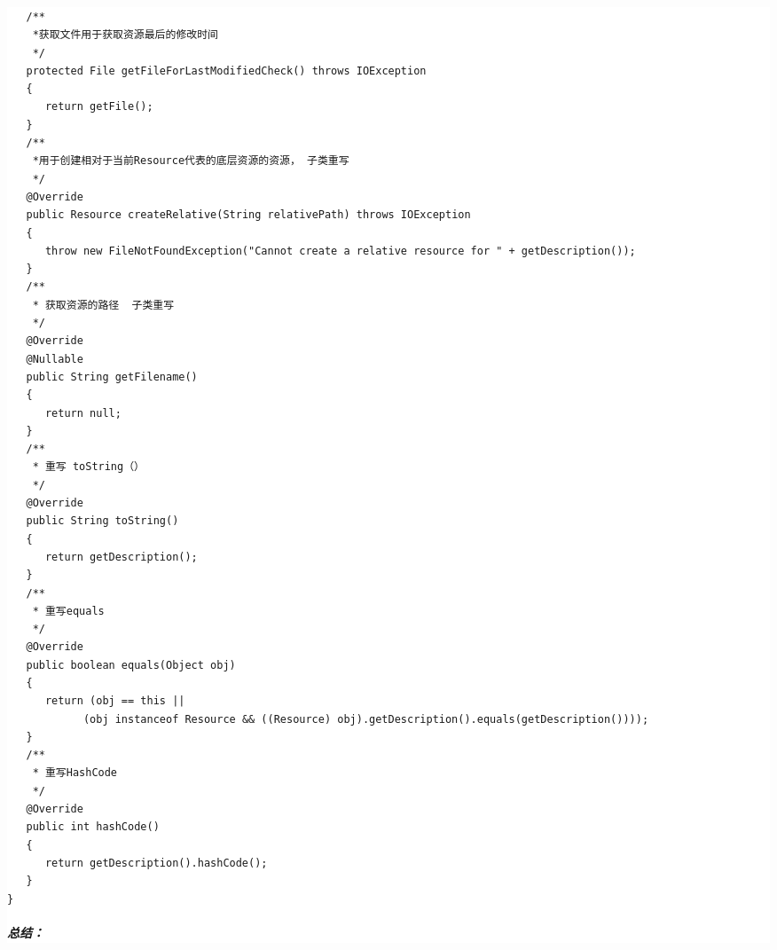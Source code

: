 ```java_holder_method_tree
   /**
    *获取文件用于获取资源最后的修改时间
    */
   protected File getFileForLastModifiedCheck() throws IOException
   {
      return getFile();
   }
   /**
    *用于创建相对于当前Resource代表的底层资源的资源， 子类重写
    */
   @Override
   public Resource createRelative(String relativePath) throws IOException
   {
      throw new FileNotFoundException("Cannot create a relative resource for " + getDescription());
   }
   /**
    * 获取资源的路径  子类重写
    */
   @Override
   @Nullable
   public String getFilename()
   {
      return null;
   }
   /**
    * 重写 toString（）
    */
   @Override
   public String toString()
   {
      return getDescription();
   }
   /**
    * 重写equals
    */
   @Override
   public boolean equals(Object obj)
   {
      return (obj == this ||
            (obj instanceof Resource && ((Resource) obj).getDescription().equals(getDescription())));
   }
   /**
    * 重写HashCode
    */
   @Override
   public int hashCode()
   {
      return getDescription().hashCode();
   }
}
```
##### 总结：
